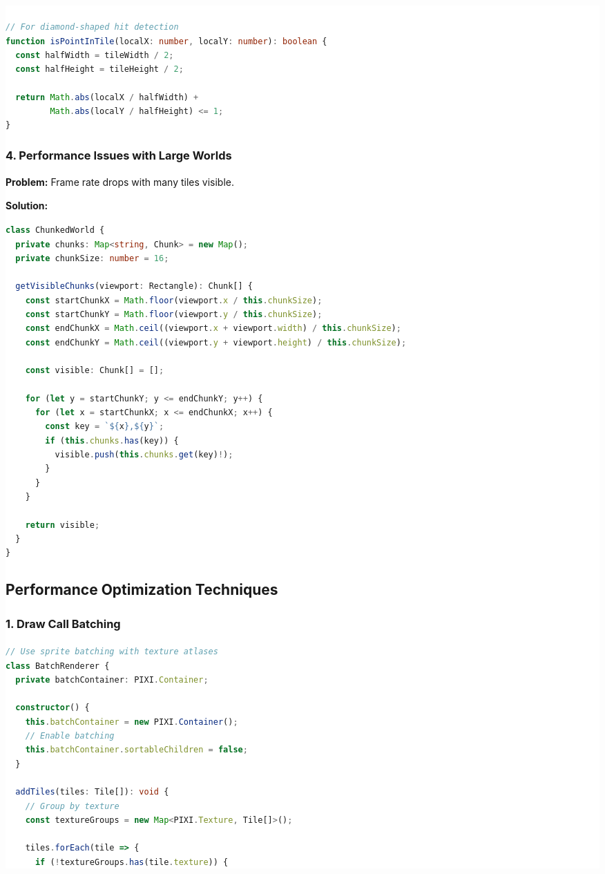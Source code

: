 ```typescript

// For diamond-shaped hit detection
function isPointInTile(localX: number, localY: number): boolean {
  const halfWidth = tileWidth / 2;
  const halfHeight = tileHeight / 2;
  
  return Math.abs(localX / halfWidth) + 
         Math.abs(localY / halfHeight) <= 1;
}
```

### 4. **Performance Issues with Large Worlds**

**Problem:** Frame rate drops with many tiles visible.

**Solution:**
```typescript
class ChunkedWorld {
  private chunks: Map<string, Chunk> = new Map();
  private chunkSize: number = 16;
  
  getVisibleChunks(viewport: Rectangle): Chunk[] {
    const startChunkX = Math.floor(viewport.x / this.chunkSize);
    const startChunkY = Math.floor(viewport.y / this.chunkSize);
    const endChunkX = Math.ceil((viewport.x + viewport.width) / this.chunkSize);
    const endChunkY = Math.ceil((viewport.y + viewport.height) / this.chunkSize);
    
    const visible: Chunk[] = [];
    
    for (let y = startChunkY; y <= endChunkY; y++) {
      for (let x = startChunkX; x <= endChunkX; x++) {
        const key = `${x},${y}`;
        if (this.chunks.has(key)) {
          visible.push(this.chunks.get(key)!);
        }
      }
    }
    
    return visible;
  }
}
```

## Performance Optimization Techniques

### 1. **Draw Call Batching**

```typescript
// Use sprite batching with texture atlases
class BatchRenderer {
  private batchContainer: PIXI.Container;
  
  constructor() {
    this.batchContainer = new PIXI.Container();
    // Enable batching
    this.batchContainer.sortableChildren = false;
  }
  
  addTiles(tiles: Tile[]): void {
    // Group by texture
    const textureGroups = new Map<PIXI.Texture, Tile[]>();
    
    tiles.forEach(tile => {
      if (!textureGroups.has(tile.texture)) {
```